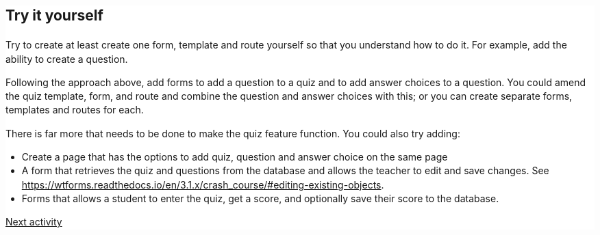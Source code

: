 ## Try it yourself

Try to create at least create one form, template and route yourself so that you understand how to do it. For example, 
add the ability to create a question.

Following the approach above, add forms to add a question to a quiz and to add answer choices to a question. You could
amend the quiz template, form, and route and combine the question and answer choices with this; or you can create
separate forms, templates and routes for each.

There is far more that needs to be done to make the quiz feature function. You could also try adding:

- Create a page that has the options to add quiz, question and answer choice on the same page
- A form that retrieves the quiz and questions from the database and allows the teacher to edit and save changes.
  See <https://wtforms.readthedocs.io/en/3.1.x/crash_course/#editing-existing-objects>.
- Forms that allows a student to enter the quiz, get a score, and optionally save their score to the database.

[Next activity](8-5-page-chart.md)